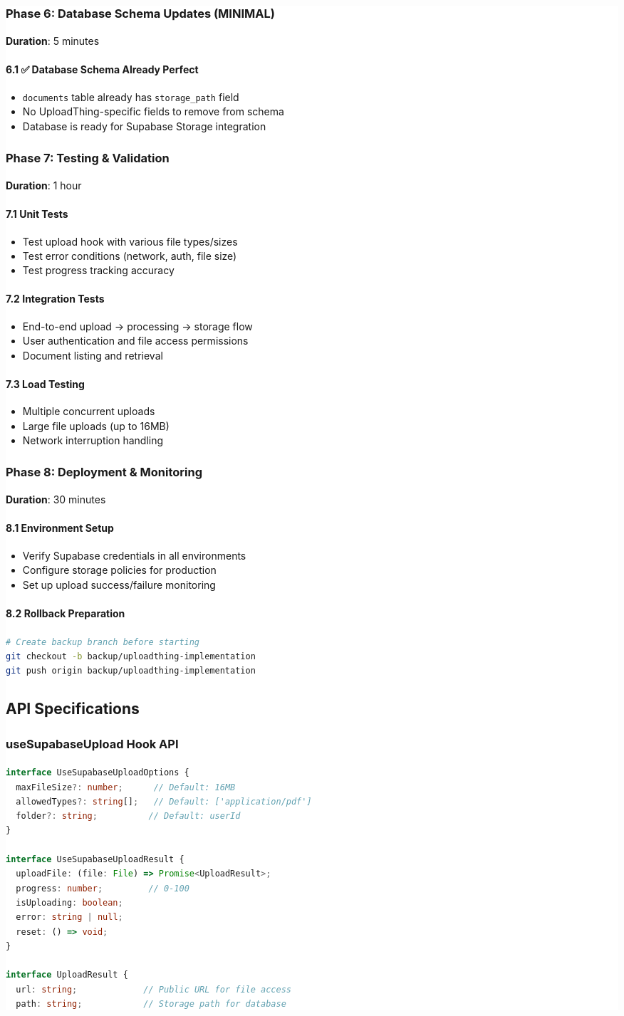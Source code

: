 ### Phase 6: Database Schema Updates (MINIMAL)
**Duration**: 5 minutes

#### 6.1 ✅ Database Schema Already Perfect
- `documents` table already has `storage_path` field
- No UploadThing-specific fields to remove from schema
- Database is ready for Supabase Storage integration

### Phase 7: Testing & Validation
**Duration**: 1 hour

#### 7.1 Unit Tests
- Test upload hook with various file types/sizes
- Test error conditions (network, auth, file size)
- Test progress tracking accuracy

#### 7.2 Integration Tests
- End-to-end upload → processing → storage flow
- User authentication and file access permissions
- Document listing and retrieval

#### 7.3 Load Testing
- Multiple concurrent uploads
- Large file uploads (up to 16MB)
- Network interruption handling

### Phase 8: Deployment & Monitoring
**Duration**: 30 minutes

#### 8.1 Environment Setup
- Verify Supabase credentials in all environments
- Configure storage policies for production
- Set up upload success/failure monitoring

#### 8.2 Rollback Preparation
```bash
# Create backup branch before starting
git checkout -b backup/uploadthing-implementation
git push origin backup/uploadthing-implementation
```

## API Specifications

### useSupabaseUpload Hook API
```typescript
interface UseSupabaseUploadOptions {
  maxFileSize?: number;      // Default: 16MB
  allowedTypes?: string[];   // Default: ['application/pdf']
  folder?: string;          // Default: userId
}

interface UseSupabaseUploadResult {
  uploadFile: (file: File) => Promise<UploadResult>;
  progress: number;         // 0-100
  isUploading: boolean;
  error: string | null;
  reset: () => void;
}

interface UploadResult {
  url: string;             // Public URL for file access
  path: string;            // Storage path for database
```